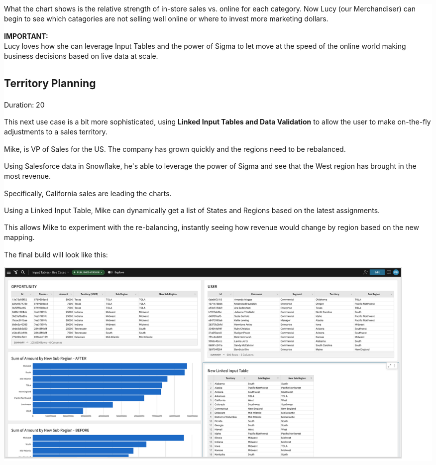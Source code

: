 What the chart shows is the relative strength of in-store sales vs. online for each category. Now Lucy (our Merchandiser) can begin to see which catagories are not selling well online or where to invest more marketing dollars.

<aside class="postive">
<strong>IMPORTANT:</strong><br> Lucy loves how she can leverage Input Tables and the power of Sigma to let move at the speed of the online world making business decisions based on live data at scale.
</aside>


## Territory Planning
Duration: 20

This next use case is a bit more sophisticated, using **Linked Input Tables and Data Validation** to allow the user to make on-the-fly adjustments to a sales territory.

Mike, is VP of Sales for the US. The company has grown quickly and the regions need to be rebalanced. 

Using Salesforce data in Snowflake, he's able to leverage the power of Sigma and see that the West region has brought in the most revenue. 

Specifically, California sales are leading the charts. 

Using a Linked Input Table, Mike can dynamically get a list of States and Regions based on the latest assignments. 

This allows Mike to experiment with the re-balancing, instantly seeing how revenue would change by region based on the new mapping. 

The final build will look like this:

<img src="assets/tp1.png" width="800">
